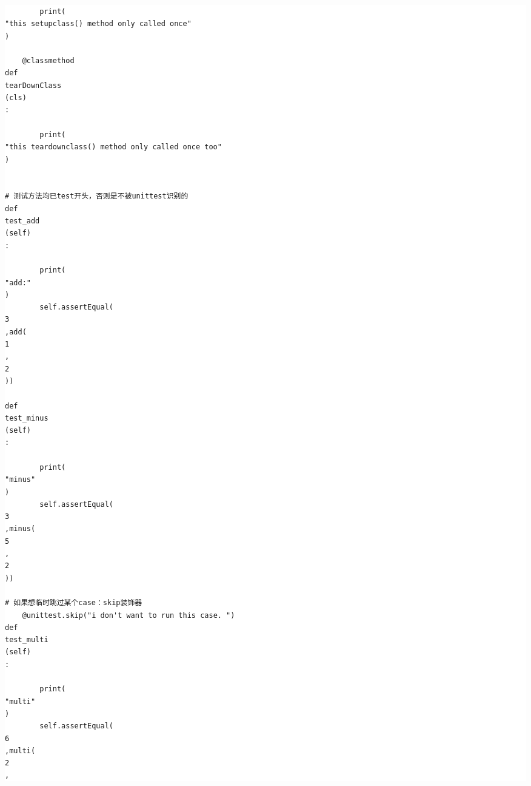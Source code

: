 ```
        print(
"this setupclass() method only called once"
)

    @classmethod
def
tearDownClass
(cls)
:

        print(
"this teardownclass() method only called once too"
)

    
# 测试方法均已test开头，否则是不被unittest识别的
def
test_add
(self)
:

        print(
"add:"
)
        self.assertEqual(
3
,add(
1
,
2
))
    
def
test_minus
(self)
:

        print(
"minus"
)
        self.assertEqual(
3
,minus(
5
,
2
))
    
# 如果想临时跳过某个case：skip装饰器
    @unittest.skip("i don't want to run this case. ")
def
test_multi
(self)
:

        print(
"multi"
)
        self.assertEqual(
6
,multi(
2
,
```